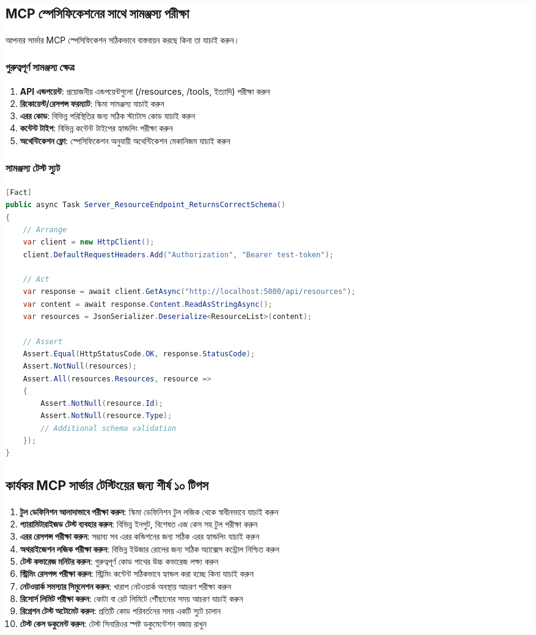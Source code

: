 ## MCP স্পেসিফিকেশনের সাথে সামঞ্জস্য পরীক্ষা  

আপনার সার্ভার MCP স্পেসিফিকেশন সঠিকভাবে বাস্তবায়ন করছে কিনা তা যাচাই করুন।  

### গুরুত্বপূর্ণ সামঞ্জস্য ক্ষেত্র  

1. **API এন্ডপয়েন্ট**: প্রয়োজনীয় এন্ডপয়েন্টগুলো (/resources, /tools, ইত্যাদি) পরীক্ষা করুন  
2. **রিকোয়েস্ট/রেসপন্স ফরম্যাট**: স্কিমা সামঞ্জস্য যাচাই করুন  
3. **এরর কোড**: বিভিন্ন পরিস্থিতির জন্য সঠিক স্ট্যাটাস কোড যাচাই করুন  
4. **কন্টেন্ট টাইপ**: বিভিন্ন কন্টেন্ট টাইপের হ্যান্ডলিং পরীক্ষা করুন  
5. **অথেন্টিকেশন ফ্লো**: স্পেসিফিকেশন অনুযায়ী অথেন্টিকেশন মেকানিজম যাচাই করুন  

### সামঞ্জস্য টেস্ট স্যুট  

```csharp
[Fact]
public async Task Server_ResourceEndpoint_ReturnsCorrectSchema()
{
    // Arrange
    var client = new HttpClient();
    client.DefaultRequestHeaders.Add("Authorization", "Bearer test-token");
    
    // Act
    var response = await client.GetAsync("http://localhost:5000/api/resources");
    var content = await response.Content.ReadAsStringAsync();
    var resources = JsonSerializer.Deserialize<ResourceList>(content);
    
    // Assert
    Assert.Equal(HttpStatusCode.OK, response.StatusCode);
    Assert.NotNull(resources);
    Assert.All(resources.Resources, resource => 
    {
        Assert.NotNull(resource.Id);
        Assert.NotNull(resource.Type);
        // Additional schema validation
    });
}
```  

## কার্যকর MCP সার্ভার টেস্টিংয়ের জন্য শীর্ষ ১০ টিপস  

1. **টুল ডেফিনিশন আলাদাভাবে পরীক্ষা করুন**: স্কিমা ডেফিনিশন টুল লজিক থেকে স্বাধীনভাবে যাচাই করুন  
2. **প্যারামিটারাইজড টেস্ট ব্যবহার করুন**: বিভিন্ন ইনপুট, বিশেষত এজ কেস সহ টুল পরীক্ষা করুন  
3. **এরর রেসপন্স পরীক্ষা করুন**: সম্ভাব্য সব এরর কন্ডিশনের জন্য সঠিক এরর হ্যান্ডলিং যাচাই করুন  
4. **অথরাইজেশন লজিক পরীক্ষা করুন**: বিভিন্ন ইউজার রোলের জন্য সঠিক অ্যাক্সেস কন্ট্রোল নিশ্চিত করুন  
5. **টেস্ট কভারেজ মনিটর করুন**: গুরুত্বপূর্ণ কোড পাথের উচ্চ কভারেজ লক্ষ্য করুন  
6. **স্ট্রিমিং রেসপন্স পরীক্ষা করুন**: স্ট্রিমিং কন্টেন্ট সঠিকভাবে হ্যান্ডল করা হচ্ছে কিনা যাচাই করুন  
7. **নেটওয়ার্ক সমস্যার সিমুলেশন করুন**: খারাপ নেটওয়ার্ক অবস্থায় আচরণ পরীক্ষা করুন  
8. **রিসোর্স লিমিট পরীক্ষা করুন**: কোটা বা রেট লিমিটে পৌঁছানোর সময় আচরণ যাচাই করুন  
9. **রিগ্রেশন টেস্ট অটোমেট করুন**: প্রতিটি কোড পরিবর্তনের সময় একটি স্যুট চালান  
10. **টেস্ট কেস ডকুমেন্ট করুন**: টেস্ট সিনারিওর স্পষ্ট ডকুমেন্টেশন বজায় রাখুন  
